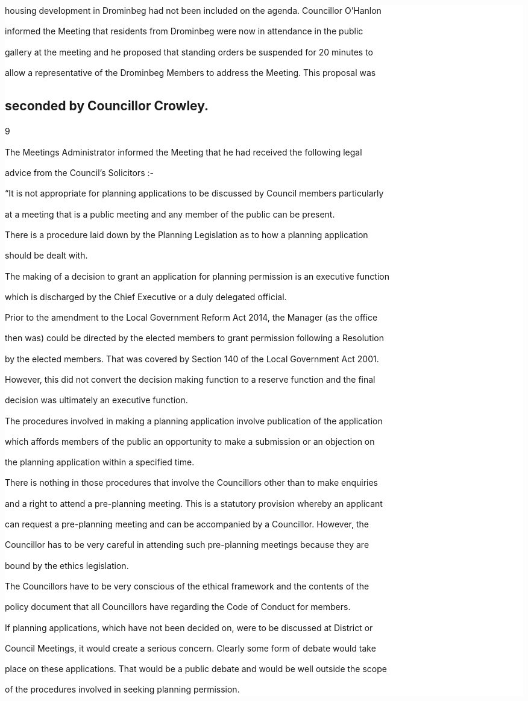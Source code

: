 housing development in Drominbeg had not been included on the agenda. Councillor O’Hanlon

informed the Meeting that residents from Drominbeg were now in attendance in the public

gallery at the meeting and he proposed that standing orders be suspended for 20 minutes to

allow a representative of the Drominbeg Members to address the Meeting. This proposal was

seconded by Councillor Crowley.
---
9

The Meetings Administrator informed the Meeting that he had received the following legal

advice from the Council’s Solicitors :-

“It is not appropriate for planning applications to be discussed by Council members particularly

at a meeting that is a public meeting and any member of the public can be present.

There is a procedure laid down by the Planning Legislation as to how a planning application

should be dealt with.

The making of a decision to grant an application for planning permission is an executive function

which is discharged by the Chief Executive or a duly delegated official.

Prior to the amendment to the Local Government Reform Act 2014, the Manager (as the office

then was) could be directed by the elected members to grant permission following a Resolution

by the elected members. That was covered by Section 140 of the Local Government Act 2001.

However, this did not convert the decision making function to a reserve function and the final

decision was ultimately an executive function.

The procedures involved in making a planning application involve publication of the application

which affords members of the public an opportunity to make a submission or an objection on

the planning application within a specified time.

There is nothing in those procedures that involve the Councillors other than to make enquiries

and a right to attend a pre-planning meeting. This is a statutory provision whereby an applicant

can request a pre-planning meeting and can be accompanied by a Councillor. However, the

Councillor has to be very careful in attending such pre-planning meetings because they are

bound by the ethics legislation.

The Councillors have to be very conscious of the ethical framework and the contents of the

policy document that all Councillors have regarding the Code of Conduct for members.

If planning applications, which have not been decided on, were to be discussed at District or

Council Meetings, it would create a serious concern. Clearly some form of debate would take

place on these applications. That would be a public debate and would be well outside the scope

of the procedures involved in seeking planning permission.
